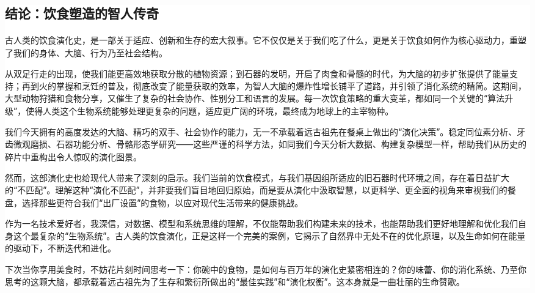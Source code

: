 ## 结论：饮食塑造的智人传奇

古人类的饮食演化史，是一部关于适应、创新和生存的宏大叙事。它不仅仅是关于我们吃了什么，更是关于饮食如何作为核心驱动力，重塑了我们的身体、大脑、行为乃至社会结构。

从双足行走的出现，使我们能更高效地获取分散的植物资源；到石器的发明，开启了肉食和骨髓的时代，为大脑的初步扩张提供了能量支持；再到火的掌握和烹饪的普及，彻底改变了能量获取的效率，为智人大脑的爆炸性增长铺平了道路，并引领了消化系统的精简。这期间，大型动物狩猎和食物分享，又催生了复杂的社会协作、性别分工和语言的发展。每一次饮食策略的重大变革，都如同一个关键的“算法升级”，使得人类这个生物系统能够处理更复杂的问题，适应更广阔的环境，最终成为地球上的主宰物种。

我们今天拥有的高度发达的大脑、精巧的双手、社会协作的能力，无一不承载着远古祖先在餐桌上做出的“演化决策”。稳定同位素分析、牙齿微观磨损、石器功能分析、骨骼形态学研究——这些严谨的科学方法，如同我们今天分析大数据、构建复杂模型一样，帮助我们从历史的碎片中重构出令人惊叹的演化图景。

然而，这部演化史也给现代人带来了深刻的启示。我们当前的饮食模式，与我们基因组所适应的旧石器时代环境之间，存在着日益扩大的“不匹配”。理解这种“演化不匹配”，并非要我们盲目地回归原始，而是要从演化中汲取智慧，以更科学、更全面的视角来审视我们的餐盘，选择那些更符合我们“出厂设置”的食物，以应对现代生活带来的健康挑战。

作为一名技术爱好者，我深信，对数据、模型和系统思维的理解，不仅能帮助我们构建未来的技术，也能帮助我们更好地理解和优化我们自身这个最复杂的“生物系统”。古人类的饮食演化，正是这样一个完美的案例，它揭示了自然界中无处不在的优化原理，以及生命如何在能量的驱动下，不断迭代和进化。

下次当你享用美食时，不妨花片刻时间思考一下：你碗中的食物，是如何与百万年的演化史紧密相连的？你的味蕾、你的消化系统、乃至你思考的这颗大脑，都承载着远古祖先为了生存和繁衍所做出的“最佳实践”和“演化权衡”。这本身就是一曲壮丽的生命赞歌。